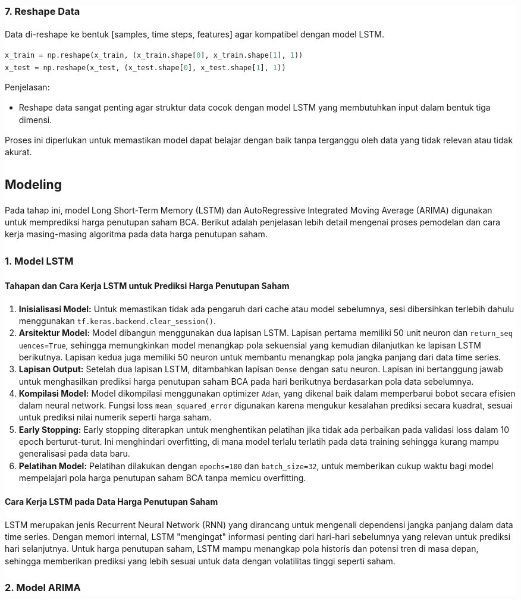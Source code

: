 ### 7. Reshape Data
Data di-reshape ke bentuk [samples, time steps, features] agar kompatibel dengan model LSTM.

```python
x_train = np.reshape(x_train, (x_train.shape[0], x_train.shape[1], 1))
x_test = np.reshape(x_test, (x_test.shape[0], x_test.shape[1], 1))
```
Penjelasan:
- Reshape data sangat penting agar struktur data cocok dengan model LSTM yang membutuhkan input dalam bentuk tiga dimensi.

Proses ini diperlukan untuk memastikan model dapat belajar dengan baik tanpa terganggu oleh data yang tidak relevan atau tidak akurat.

## Modeling

Pada tahap ini, model Long Short-Term Memory (LSTM) dan AutoRegressive Integrated Moving Average (ARIMA) digunakan untuk memprediksi harga penutupan saham BCA. Berikut adalah penjelasan lebih detail mengenai proses pemodelan dan cara kerja masing-masing algoritma pada data harga penutupan saham.

### 1. Model LSTM

#### Tahapan dan Cara Kerja LSTM untuk Prediksi Harga Penutupan Saham
1. **Inisialisasi Model:** Untuk memastikan tidak ada pengaruh dari cache atau model sebelumnya, sesi dibersihkan terlebih dahulu menggunakan `tf.keras.backend.clear_session()`.
2. **Arsitektur Model:** Model dibangun menggunakan dua lapisan LSTM. Lapisan pertama memiliki 50 unit neuron dan `return_sequences=True`, sehingga memungkinkan model menangkap pola sekuensial yang kemudian dilanjutkan ke lapisan LSTM berikutnya. Lapisan kedua juga memiliki 50 neuron untuk membantu menangkap pola jangka panjang dari data time series.
3. **Lapisan Output:** Setelah dua lapisan LSTM, ditambahkan lapisan `Dense` dengan satu neuron. Lapisan ini bertanggung jawab untuk menghasilkan prediksi harga penutupan saham BCA pada hari berikutnya berdasarkan pola data sebelumnya.
4. **Kompilasi Model:** Model dikompilasi menggunakan optimizer `Adam`, yang dikenal baik dalam memperbarui bobot secara efisien dalam neural network. Fungsi loss `mean_squared_error` digunakan karena mengukur kesalahan prediksi secara kuadrat, sesuai untuk prediksi nilai numerik seperti harga saham.
5. **Early Stopping:** Early stopping diterapkan untuk menghentikan pelatihan jika tidak ada perbaikan pada validasi loss dalam 10 epoch berturut-turut. Ini menghindari overfitting, di mana model terlalu terlatih pada data training sehingga kurang mampu generalisasi pada data baru.
6. **Pelatihan Model:** Pelatihan dilakukan dengan `epochs=100` dan `batch_size=32`, untuk memberikan cukup waktu bagi model mempelajari pola harga penutupan saham BCA tanpa memicu overfitting.

#### Cara Kerja LSTM pada Data Harga Penutupan Saham
LSTM merupakan jenis Recurrent Neural Network (RNN) yang dirancang untuk mengenali dependensi jangka panjang dalam data time series. Dengan memori internal, LSTM "mengingat" informasi penting dari hari-hari sebelumnya yang relevan untuk prediksi hari selanjutnya. Untuk harga penutupan saham, LSTM mampu menangkap pola historis dan potensi tren di masa depan, sehingga memberikan prediksi yang lebih sesuai untuk data dengan volatilitas tinggi seperti saham.

### 2. Model ARIMA
